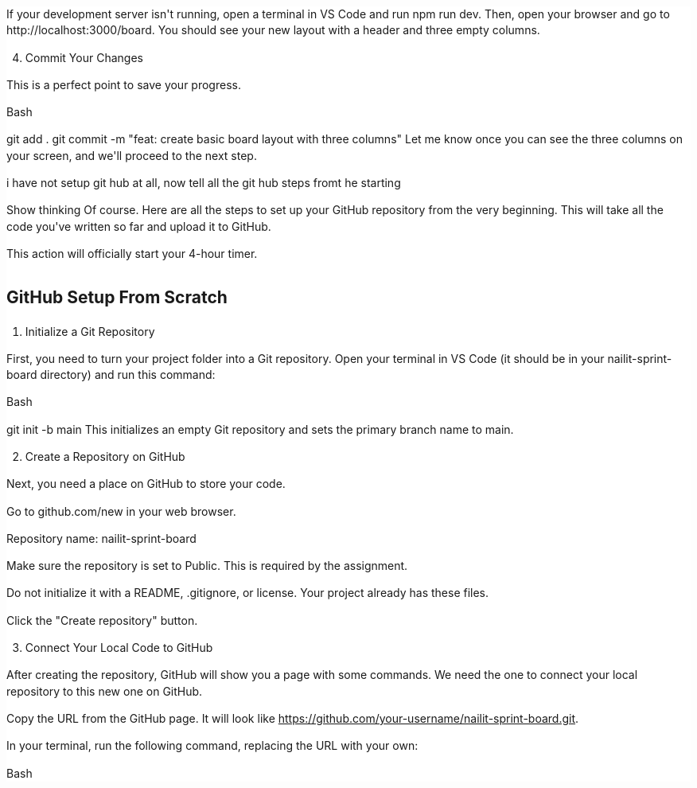 If your development server isn't running, open a terminal in VS Code and run npm run dev. Then, open your browser and go to http://localhost:3000/board. You should see your new layout with a header and three empty columns.

4. Commit Your Changes

This is a perfect point to save your progress.

Bash

git add .
git commit -m "feat: create basic board layout with three columns"
Let me know once you can see the three columns on your screen, and we'll proceed to the next step.

i have not setup git hub at all, now tell all the git hub steps fromt he starting




Show thinking
Of course. Here are all the steps to set up your GitHub repository from the very beginning. This will take all the code you've written so far and upload it to GitHub.

This action will officially start your 4-hour timer.

## GitHub Setup From Scratch
1. Initialize a Git Repository

First, you need to turn your project folder into a Git repository. Open your terminal in VS Code (it should be in your nailit-sprint-board directory) and run this command:

Bash

git init -b main
This initializes an empty Git repository and sets the primary branch name to main.

2. Create a Repository on GitHub

Next, you need a place on GitHub to store your code.

Go to github.com/new in your web browser.

Repository name: nailit-sprint-board

Make sure the repository is set to Public. This is required by the assignment.

Do not initialize it with a README, .gitignore, or license. Your project already has these files.

Click the "Create repository" button.

3. Connect Your Local Code to GitHub

After creating the repository, GitHub will show you a page with some commands. We need the one to connect your local repository to this new one on GitHub.

Copy the URL from the GitHub page. It will look like https://github.com/your-username/nailit-sprint-board.git.

In your terminal, run the following command, replacing the URL with your own:

Bash
